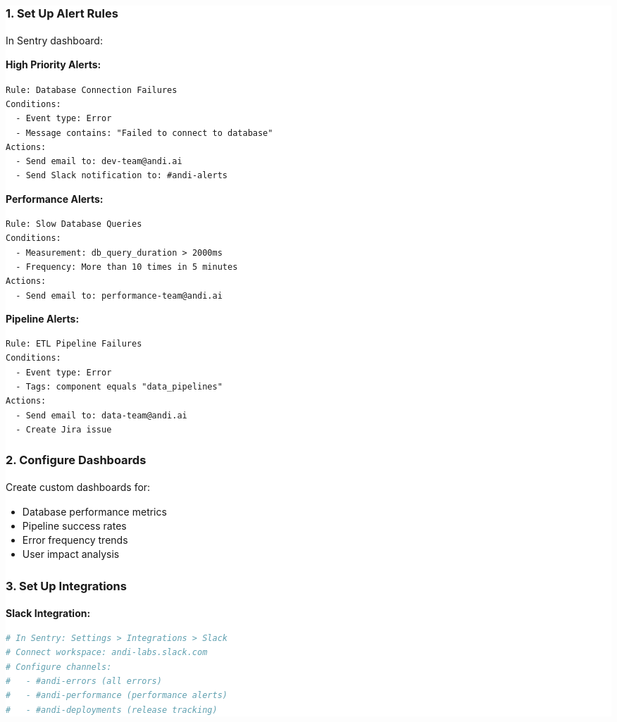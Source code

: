 ### 1. Set Up Alert Rules
In Sentry dashboard:

**High Priority Alerts:**
```
Rule: Database Connection Failures
Conditions: 
  - Event type: Error
  - Message contains: "Failed to connect to database"
Actions:
  - Send email to: dev-team@andi.ai
  - Send Slack notification to: #andi-alerts
```

**Performance Alerts:**
```
Rule: Slow Database Queries  
Conditions:
  - Measurement: db_query_duration > 2000ms
  - Frequency: More than 10 times in 5 minutes
Actions:
  - Send email to: performance-team@andi.ai
```

**Pipeline Alerts:**
```
Rule: ETL Pipeline Failures
Conditions:
  - Event type: Error
  - Tags: component equals "data_pipelines"
Actions:
  - Send email to: data-team@andi.ai
  - Create Jira issue
```

### 2. Configure Dashboards
Create custom dashboards for:
- Database performance metrics
- Pipeline success rates  
- Error frequency trends
- User impact analysis

### 3. Set Up Integrations

**Slack Integration:**
```bash
# In Sentry: Settings > Integrations > Slack
# Connect workspace: andi-labs.slack.com
# Configure channels:
#   - #andi-errors (all errors)
#   - #andi-performance (performance alerts)
#   - #andi-deployments (release tracking)
```
